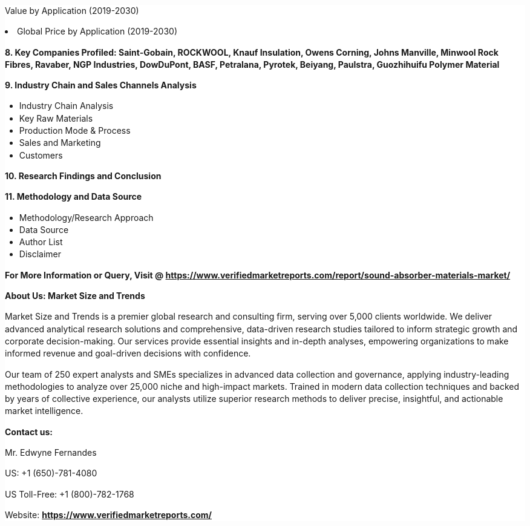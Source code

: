 Value by Application (2019-2030)</li><li>Global Price by Application (2019-2030)</li></ul><p><strong>8. Key Companies Profiled: Saint-Gobain, ROCKWOOL, Knauf Insulation, Owens Corning, Johns Manville, Minwool Rock Fibres, Ravaber, NGP Industries, DowDuPont, BASF, Petralana, Pyrotek, Beiyang, Paulstra, Guozhihuifu Polymer Material</strong></p><p><strong>9. Industry Chain and Sales Channels Analysis</strong></p><ul><li>Industry Chain Analysis</li><li>Key Raw Materials</li><li>Production Mode &amp; Process</li><li>Sales and Marketing</li><li>Customers</li></ul><p><strong>10. Research Findings and Conclusion</strong></p><p><strong>11. Methodology and Data Source</strong></p><ul><li>Methodology/Research Approach</li><li>Data Source</li><li>Author List</li><li>Disclaimer</li></ul></p><p><strong>For More Information or Query, Visit @ <a href="https://www.verifiedmarketreports.com/report/sound-absorber-materials-market/">https://www.verifiedmarketreports.com/report/sound-absorber-materials-market/</a></strong></p><p><strong>About Us: Market Size and Trends</strong></p><p>Market Size and Trends is a premier global research and consulting firm, serving over 5,000 clients worldwide. We deliver advanced analytical research solutions and comprehensive, data-driven research studies tailored to inform strategic growth and corporate decision-making. Our services provide essential insights and in-depth analyses, empowering organizations to make informed revenue and goal-driven decisions with confidence.</p><p>Our team of 250 expert analysts and SMEs specializes in advanced data collection and governance, applying industry-leading methodologies to analyze over 25,000 niche and high-impact markets. Trained in modern data collection techniques and backed by years of collective experience, our analysts utilize superior research methods to deliver precise, insightful, and actionable market intelligence.</p><p><strong>Contact us:</strong></p><p>Mr. Edwyne Fernandes</p><p>US: +1 (650)-781-4080</p><p>US Toll-Free: +1 (800)-782-1768</p><p>Website: <strong><a href="https://www.verifiedmarketreports.com/">https://www.verifiedmarketreports.com/</a></strong></p>
